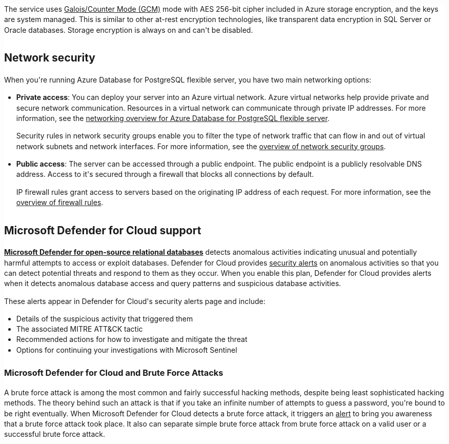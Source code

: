   The service uses [Galois/Counter Mode (GCM)](https://en.wikipedia.org/wiki/Galois/Counter_Mode) mode with AES 256-bit cipher included in Azure storage encryption, and the keys are system managed. This is similar to other at-rest encryption technologies, like transparent data encryption in SQL Server or Oracle databases. Storage encryption is always on and can't be disabled.

## Network security

When you're running Azure Database for PostgreSQL flexible server, you have two main networking options:

- **Private access**: You can deploy your server into an Azure virtual network. Azure virtual networks help provide private and secure network communication. Resources in a virtual network can communicate through private IP addresses. For more information, see the [networking overview for Azure Database for PostgreSQL flexible server](concepts-networking-private.md).

  Security rules in network security groups enable you to filter the type of network traffic that can flow in and out of virtual network subnets and network interfaces. For more information, see the [overview of network security groups](/azure/virtual-network/network-security-groups-overview).

- **Public access**: The server can be accessed through a public endpoint. The public endpoint is a publicly resolvable DNS address. Access to it's secured through a firewall that blocks all connections by default.

  IP firewall rules grant access to servers based on the originating IP address of each request. For more information, see the [overview of firewall rules](concepts-firewall-rules.md).

## Microsoft Defender for Cloud support

**[Microsoft Defender for open-source relational databases](/azure/defender-for-cloud/defender-for-databases-introduction)** detects anomalous activities indicating unusual and potentially harmful attempts to access or exploit databases. Defender for Cloud provides [security alerts](/azure/defender-for-cloud/alerts-open-source-relational-databases) on anomalous activities so that you can detect potential threats and respond to them as they occur.
When you enable this plan, Defender for Cloud provides alerts when it detects anomalous database access and query patterns and suspicious database activities.

These alerts appear in Defender for Cloud's security alerts page and include:

- Details of the suspicious activity that triggered them
- The associated MITRE ATT&CK tactic
- Recommended actions for how to investigate and mitigate the threat
- Options for continuing your investigations with Microsoft Sentinel

### Microsoft Defender for Cloud and Brute Force Attacks

A brute force attack is among the most common and fairly successful hacking methods, despite being least sophisticated hacking methods. The theory behind such an attack is that if you take an infinite number of attempts to guess a password, you're bound to be right eventually. When Microsoft Defender for Cloud detects a brute force attack, it triggers an [alert](/azure/defender-for-cloud/defender-for-databases-introduction#what-kind-of-alerts-does-microsoft-defender-for-open-source-relational-databases-provide) to bring you awareness that a brute force attack took place. It also can separate simple brute force attack from brute force attack on a valid user or a successful brute force attack.
